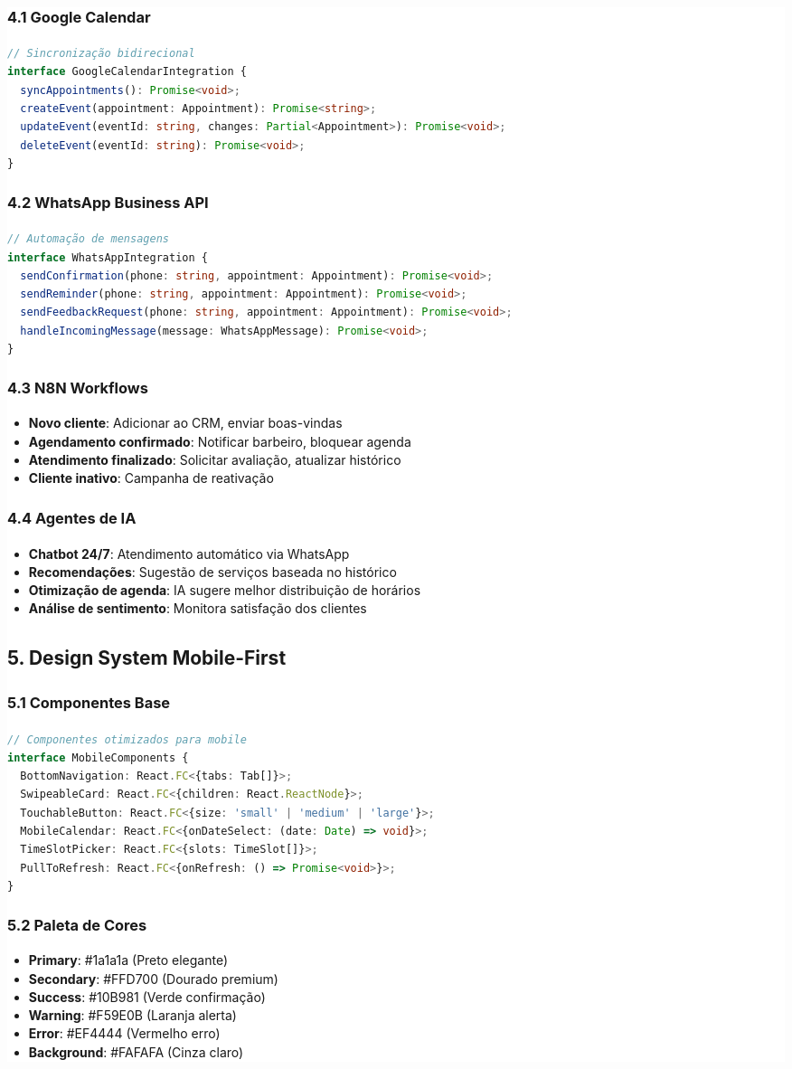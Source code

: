 ### 4.1 Google Calendar
```typescript
// Sincronização bidirecional
interface GoogleCalendarIntegration {
  syncAppointments(): Promise<void>;
  createEvent(appointment: Appointment): Promise<string>;
  updateEvent(eventId: string, changes: Partial<Appointment>): Promise<void>;
  deleteEvent(eventId: string): Promise<void>;
}
```

### 4.2 WhatsApp Business API
```typescript
// Automação de mensagens
interface WhatsAppIntegration {
  sendConfirmation(phone: string, appointment: Appointment): Promise<void>;
  sendReminder(phone: string, appointment: Appointment): Promise<void>;
  sendFeedbackRequest(phone: string, appointment: Appointment): Promise<void>;
  handleIncomingMessage(message: WhatsAppMessage): Promise<void>;
}
```

### 4.3 N8N Workflows
- **Novo cliente**: Adicionar ao CRM, enviar boas-vindas
- **Agendamento confirmado**: Notificar barbeiro, bloquear agenda
- **Atendimento finalizado**: Solicitar avaliação, atualizar histórico
- **Cliente inativo**: Campanha de reativação

### 4.4 Agentes de IA
- **Chatbot 24/7**: Atendimento automático via WhatsApp
- **Recomendações**: Sugestão de serviços baseada no histórico
- **Otimização de agenda**: IA sugere melhor distribuição de horários
- **Análise de sentimento**: Monitora satisfação dos clientes

## 5. Design System Mobile-First

### 5.1 Componentes Base
```typescript
// Componentes otimizados para mobile
interface MobileComponents {
  BottomNavigation: React.FC<{tabs: Tab[]}>;
  SwipeableCard: React.FC<{children: React.ReactNode}>;
  TouchableButton: React.FC<{size: 'small' | 'medium' | 'large'}>;
  MobileCalendar: React.FC<{onDateSelect: (date: Date) => void}>;
  TimeSlotPicker: React.FC<{slots: TimeSlot[]}>;
  PullToRefresh: React.FC<{onRefresh: () => Promise<void>}>;
}
```

### 5.2 Paleta de Cores
- **Primary**: #1a1a1a (Preto elegante)
- **Secondary**: #FFD700 (Dourado premium)
- **Success**: #10B981 (Verde confirmação)
- **Warning**: #F59E0B (Laranja alerta)
- **Error**: #EF4444 (Vermelho erro)
- **Background**: #FAFAFA (Cinza claro)
